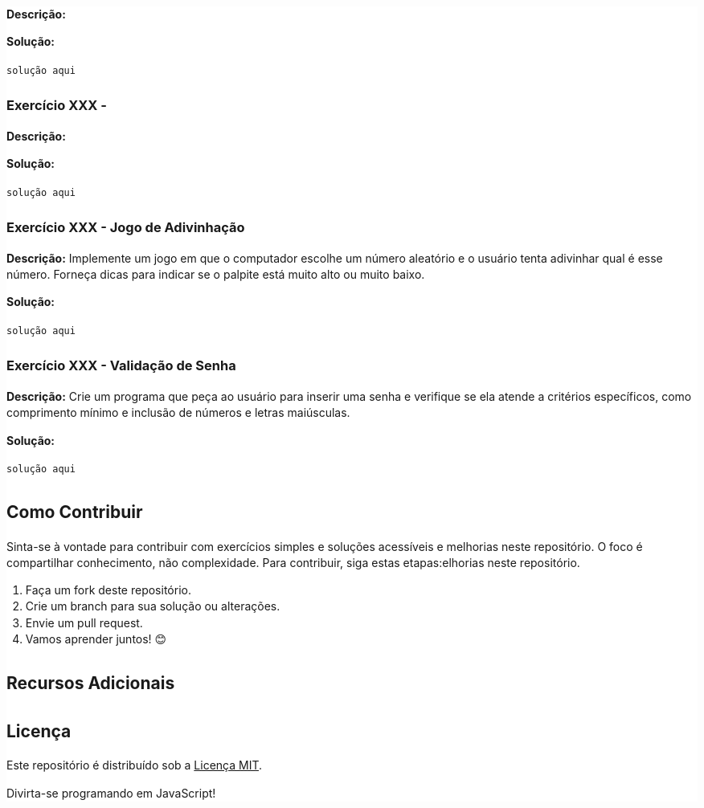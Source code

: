 **Descrição:** 

**Solução:**
```javascript
solução aqui
```
### Exercício XXX - 

**Descrição:** 

**Solução:**
```javascript
solução aqui
```
### Exercício XXX - Jogo de Adivinhação

**Descrição:** Implemente um jogo em que o computador escolhe um número aleatório e o usuário tenta adivinhar qual é esse número. Forneça dicas para indicar se o palpite está muito alto ou muito baixo.

**Solução:**
```javascript
solução aqui
```
### Exercício XXX - Validação de Senha

**Descrição:** Crie um programa que peça ao usuário para inserir uma senha e verifique se ela atende a critérios específicos, como comprimento mínimo e inclusão de números e letras maiúsculas.

**Solução:**
```javascript
solução aqui
```

## Como Contribuir
Sinta-se à vontade para contribuir com exercícios simples e soluções acessíveis e melhorias neste repositório. O foco é compartilhar conhecimento, não complexidade. Para contribuir, siga estas etapas:elhorias neste repositório.

1. Faça um fork deste repositório.
2. Crie um branch para sua solução ou alterações.
3. Envie um pull request.
4. Vamos aprender juntos! 😊

## Recursos Adicionais

## Licença

Este repositório é distribuído sob a [Licença MIT](LICENSE).

Divirta-se programando em JavaScript!
